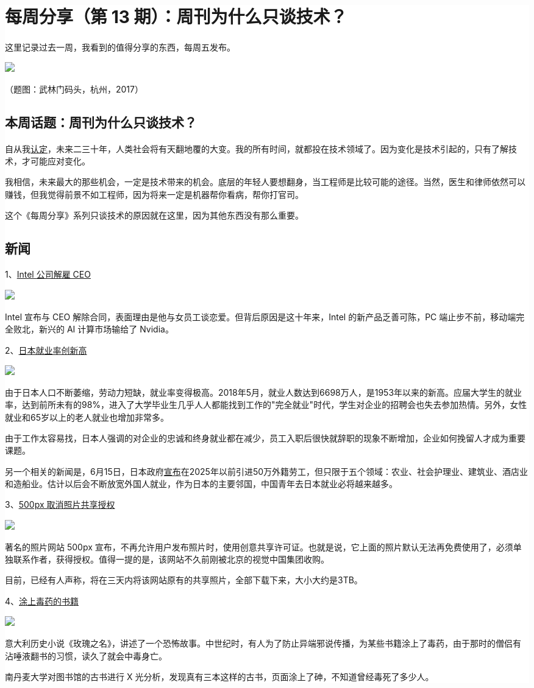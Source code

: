 # 每周分享（第 13 期）：周刊为什么只谈技术？

这里记录过去一周，我看到的值得分享的东西，每周五发布。

![](https://www.wangbase.com/blogimg/asset/201807/bg2018071301.jpg)

（题图：武林门码头，杭州，2017）

## 本周话题：周刊为什么只谈技术？

自从我[认定](http://www.ruanyifeng.com/blog/2018/07/my-books.html)，未来二三十年，人类社会将有天翻地覆的大变。我的所有时间，就都投在技术领域了。因为变化是技术引起的，只有了解技术，才可能应对变化。

我相信，未来最大的那些机会，一定是技术带来的机会。底层的年轻人要想翻身，当工程师是比较可能的途径。当然，医生和律师依然可以赚钱，但我觉得前景不如工程师，因为将来一定是机器帮你看病，帮你打官司。

这个《每周分享》系列只谈技术的原因就在这里，因为其他东西没有那么重要。

## 新闻

1、[Intel 公司解雇 CEO](https://wallstreetcn.com/articles/3342834)

![](https://www.wangbase.com/blogimg/asset/201807/bg2018071302.jpg)

Intel 宣布与 CEO 解除合同，表面理由是他与女员工谈恋爱。但背后原因是这十年来，Intel 的新产品乏善可陈，PC 端止步不前，移动端完全败北，新兴的 AI 计算市场输给了 Nvidia。

2、[日本就业率创新高](http://finance.sina.com.cn/stock/usstock/c/2018-06-29/doc-iheqpwqz0414337.shtml)

![](https://www.wangbase.com/blogimg/asset/201807/bg2018071303.jpg)

由于日本人口不断萎缩，劳动力短缺，就业率变得极高。2018年5月，就业人数达到6698万人，是1953年以来的新高。应届大学生的就业率，达到前所未有的98%，进入了大学毕业生几乎人人都能找到工作的"完全就业"时代，学生对企业的招聘会也失去参加热情。另外，女性就业和65岁以上的老人就业也增加非常多。

由于工作太容易找，日本人强调的对企业的忠诚和终身就业都在减少，员工入职后很快就辞职的现象不断增加，企业如何挽留人才成为重要课题。　

另一个相关的新闻是，6月15日，日本政府[宣布](https://www.thepaper.cn/newsDetail_forward_2199916)在2025年以前引进50万外籍劳工，但只限于五个领域：农业、社会护理业、建筑业、酒店业和造船业。估计以后会不断放宽外国人就业，作为日本的主要邻国，中国青年去日本就业必将越来越多。

3、[500px 取消照片共享授权](https://www.theverge.com/2018/7/1/17521456/500px-marketplace-creative-commons-getty-images-visual-china-group-photography-open-access)

![](https://www.wangbase.com/blogimg/asset/201807/bg2018071304.jpg)

著名的照片网站 500px 宣布，不再允许用户发布照片时，使用创意共享许可证。也就是说，它上面的照片默认无法再免费使用了，必须单独联系作者，获得授权。值得一提的是，该网站不久前刚被北京的视觉中国集团收购。

目前，已经有人声称，将在三天内将该网站原有的共享照片，全部下载下来，大小大约是3TB。

4、[涂上毒药的书籍](https://theconversation.com/how-we-discovered-three-poisonous-books-in-our-university-library-98358)

![](https://www.wangbase.com/blogimg/asset/201807/bg2018071305.jpg)

意大利历史小说《玫瑰之名》，讲述了一个恐怖故事。中世纪时，有人为了防止异端邪说传播，为某些书籍涂上了毒药，由于那时的僧侣有沾唾液翻书的习惯，读久了就会中毒身亡。

南丹麦大学对图书馆的古书进行 X 光分析，发现真有三本这样的古书，页面涂上了砷，不知道曾经毒死了多少人。
